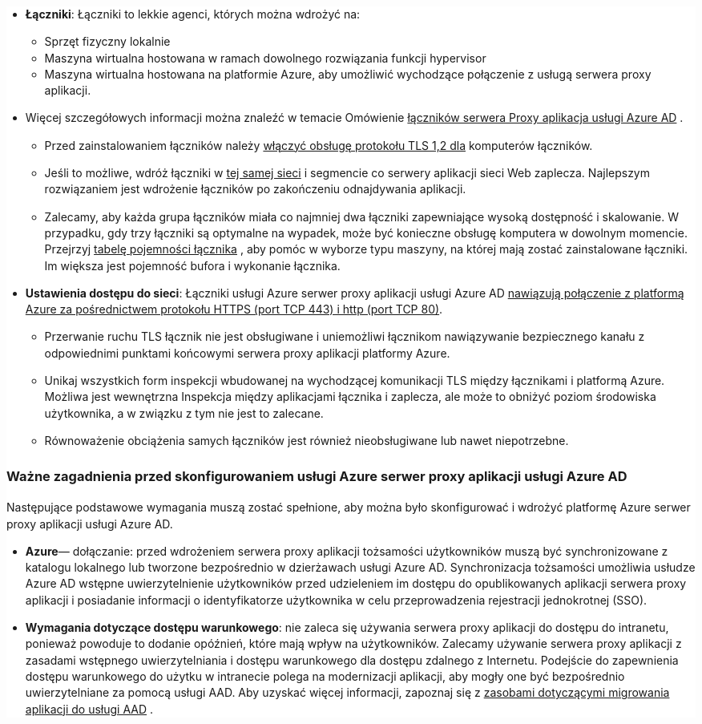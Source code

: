 * **Łączniki**: Łączniki to lekkie agenci, których można wdrożyć na:
   * Sprzęt fizyczny lokalnie
   * Maszyna wirtualna hostowana w ramach dowolnego rozwiązania funkcji hypervisor
   * Maszyna wirtualna hostowana na platformie Azure, aby umożliwić wychodzące połączenie z usługą serwera proxy aplikacji.

* Więcej szczegółowych informacji można znaleźć w temacie Omówienie [łączników serwera Proxy aplikacja usługi Azure AD](application-proxy-connectors.md) .

     * Przed zainstalowaniem łączników należy [włączyć obsługę protokołu TLS 1,2 dla](application-proxy-add-on-premises-application.md) komputerów łączników.

     * Jeśli to możliwe, wdróż łączniki w [tej samej sieci](application-proxy-network-topology.md) i segmencie co serwery aplikacji sieci Web zaplecza. Najlepszym rozwiązaniem jest wdrożenie łączników po zakończeniu odnajdywania aplikacji.
     * Zalecamy, aby każda grupa łączników miała co najmniej dwa łączniki zapewniające wysoką dostępność i skalowanie. W przypadku, gdy trzy łączniki są optymalne na wypadek, może być konieczne obsługę komputera w dowolnym momencie. Przejrzyj [tabelę pojemności łącznika](./application-proxy-connectors.md#capacity-planning) , aby pomóc w wyborze typu maszyny, na której mają zostać zainstalowane łączniki. Im większa jest pojemność bufora i wykonanie łącznika.

* **Ustawienia dostępu do sieci**: Łączniki usługi Azure serwer proxy aplikacji usługi Azure AD [nawiązują połączenie z platformą Azure za pośrednictwem protokołu HTTPS (port TCP 443) i http (port TCP 80)](application-proxy-add-on-premises-application.md).

   * Przerwanie ruchu TLS łącznik nie jest obsługiwane i uniemożliwi łącznikom nawiązywanie bezpiecznego kanału z odpowiednimi punktami końcowymi serwera proxy aplikacji platformy Azure.

   * Unikaj wszystkich form inspekcji wbudowanej na wychodzącej komunikacji TLS między łącznikami i platformą Azure. Możliwa jest wewnętrzna Inspekcja między aplikacjami łącznika i zaplecza, ale może to obniżyć poziom środowiska użytkownika, a w związku z tym nie jest to zalecane.

   * Równoważenie obciążenia samych łączników jest również nieobsługiwane lub nawet niepotrzebne.

### <a name="important-considerations-before-configuring-azure-ad-application-proxy"></a>Ważne zagadnienia przed skonfigurowaniem usługi Azure serwer proxy aplikacji usługi Azure AD

Następujące podstawowe wymagania muszą zostać spełnione, aby można było skonfigurować i wdrożyć platformę Azure serwer proxy aplikacji usługi Azure AD.

*  **Azure**— dołączanie: przed wdrożeniem serwera proxy aplikacji tożsamości użytkowników muszą być synchronizowane z katalogu lokalnego lub tworzone bezpośrednio w dzierżawach usługi Azure AD. Synchronizacja tożsamości umożliwia usłudze Azure AD wstępne uwierzytelnienie użytkowników przed udzieleniem im dostępu do opublikowanych aplikacji serwera proxy aplikacji i posiadanie informacji o identyfikatorze użytkownika w celu przeprowadzenia rejestracji jednokrotnej (SSO).

* **Wymagania dotyczące dostępu warunkowego**: nie zaleca się używania serwera proxy aplikacji do dostępu do intranetu, ponieważ powoduje to dodanie opóźnień, które mają wpływ na użytkowników. Zalecamy używanie serwera proxy aplikacji z zasadami wstępnego uwierzytelniania i dostępu warunkowego dla dostępu zdalnego z Internetu.  Podejście do zapewnienia dostępu warunkowego do użytku w intranecie polega na modernizacji aplikacji, aby mogły one być bezpośrednio uwierzytelniane za pomocą usługi AAD. Aby uzyskać więcej informacji, zapoznaj się z [zasobami dotyczącymi migrowania aplikacji do usługi AAD](./migration-resources.md) .
